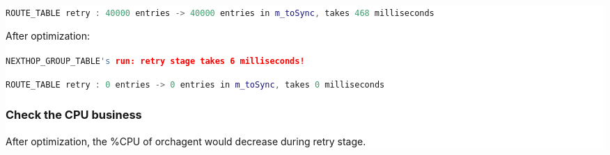 ```c++
ROUTE_TABLE retry : 40000 entries -> 40000 entries in m_toSync, takes 468 milliseconds 
```

After optimization:

```c++
NEXTHOP_GROUP_TABLE's run: retry stage takes 6 milliseconds!
```

```c++
ROUTE_TABLE retry : 0 entries -> 0 entries in m_toSync, takes 0 milliseconds 
```

### Check the CPU business

After optimization, the %CPU of orchagent would decrease during retry stage.
